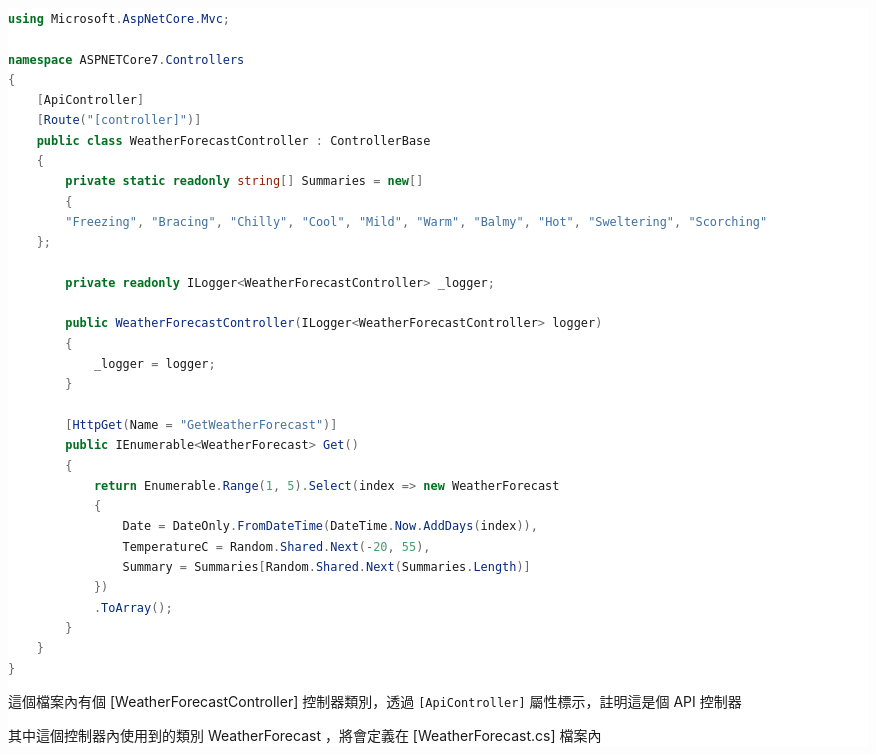 ```csharp
using Microsoft.AspNetCore.Mvc;

namespace ASPNETCore7.Controllers
{
    [ApiController]
    [Route("[controller]")]
    public class WeatherForecastController : ControllerBase
    {
        private static readonly string[] Summaries = new[]
        {
        "Freezing", "Bracing", "Chilly", "Cool", "Mild", "Warm", "Balmy", "Hot", "Sweltering", "Scorching"
    };

        private readonly ILogger<WeatherForecastController> _logger;

        public WeatherForecastController(ILogger<WeatherForecastController> logger)
        {
            _logger = logger;
        }

        [HttpGet(Name = "GetWeatherForecast")]
        public IEnumerable<WeatherForecast> Get()
        {
            return Enumerable.Range(1, 5).Select(index => new WeatherForecast
            {
                Date = DateOnly.FromDateTime(DateTime.Now.AddDays(index)),
                TemperatureC = Random.Shared.Next(-20, 55),
                Summary = Summaries[Random.Shared.Next(Summaries.Length)]
            })
            .ToArray();
        }
    }
}
```

這個檔案內有個 [WeatherForecastController] 控制器類別，透過 `[ApiController]` 屬性標示，註明這是個 API 控制器

其中這個控制器內使用到的類別 WeatherForecast ，將會定義在 [WeatherForecast.cs] 檔案內

